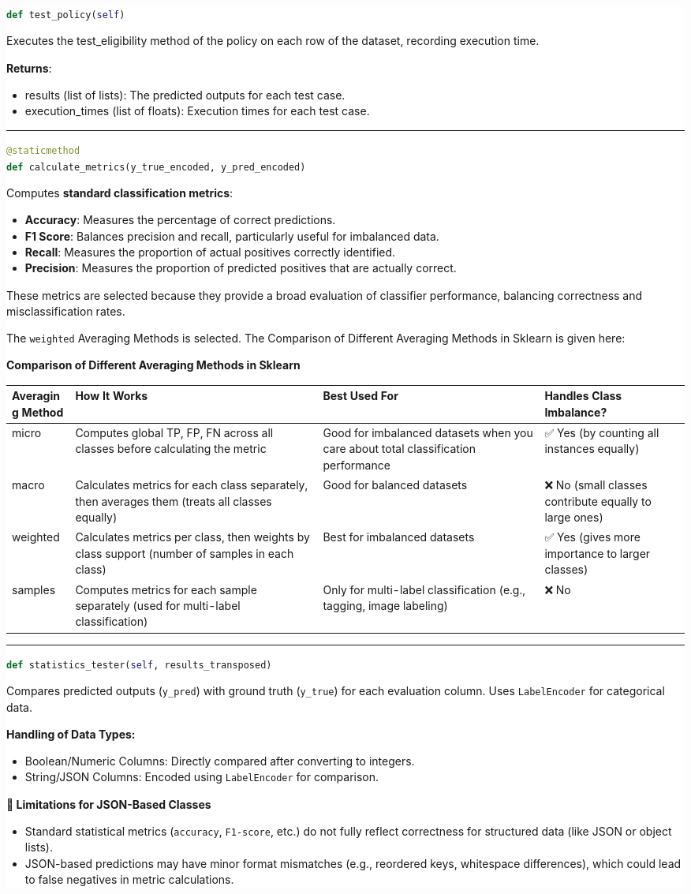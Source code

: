 
```python
def test_policy(self)
```

Executes the test_eligibility method of the policy on each row of the dataset, recording execution time.

**Returns**:
* results (list of lists): The predicted outputs for each test case.
* execution_times (list of floats): Execution times for each test case.

---

```python
@staticmethod
def calculate_metrics(y_true_encoded, y_pred_encoded)
```

Computes **standard classification metrics**:

* **Accuracy**: Measures the percentage of correct predictions.
* **F1 Score**: Balances precision and recall, particularly useful for imbalanced data.
* **Recall**: Measures the proportion of actual positives correctly identified.
* **Precision**: Measures the proportion of predicted positives that are actually correct.

These metrics are selected because they provide a broad evaluation of classifier performance, balancing correctness and misclassification rates.

The ``weighted`` Averaging Methods is selected. The Comparison of Different Averaging Methods in Sklearn is given here:

**Comparison of Different Averaging Methods in Sklearn**

| Averaging Method | How It Works                                                                                  | Best Used For                                                                     | Handles Class Imbalance?                                                                               |
|:-----------------|:----------------------------------------------------------------------------------------------|:----------------------------------------------------------------------------------|:-------------------------------------------------------------------------------------------------------|
| micro            | Computes global TP, FP, FN across all classes before calculating the metric                   | Good for imbalanced datasets when you care about total classification performance | ✅ Yes (by counting all instances equally)                                                              |
| macro            | Calculates metrics for each class separately, then averages them (treats all classes equally) | Good for balanced datasets                                                        | ❌ No (small classes contribute equally to large ones)                                                  |
| weighted         | Calculates metrics per class, then weights by class support (number of samples in each class) | Best for imbalanced datasets                                                      | ✅ Yes (gives more importance to larger classes)                                                        |
| samples          | Computes metrics for each sample separately (used for multi-label classification)             | Only for multi-label classification (e.g., tagging, image labeling)               | ❌ No                                                                                                   | 

---

```python
def statistics_tester(self, results_transposed)
```
Compares predicted outputs (``y_pred``) with ground truth (``y_true``) for each evaluation column. Uses ``LabelEncoder`` for categorical data.

**Handling of Data Types:**
* Boolean/Numeric Columns: Directly compared after converting to integers.
* String/JSON Columns: Encoded using ``LabelEncoder`` for comparison.

**🚨 Limitations for JSON-Based Classes**

* Standard statistical metrics (``accuracy``, ``F1-score``, etc.) do not fully reflect correctness for structured data (like JSON or object lists).
* JSON-based predictions may have minor format mismatches (e.g., reordered keys, whitespace differences), which could lead to false negatives in metric calculations.
